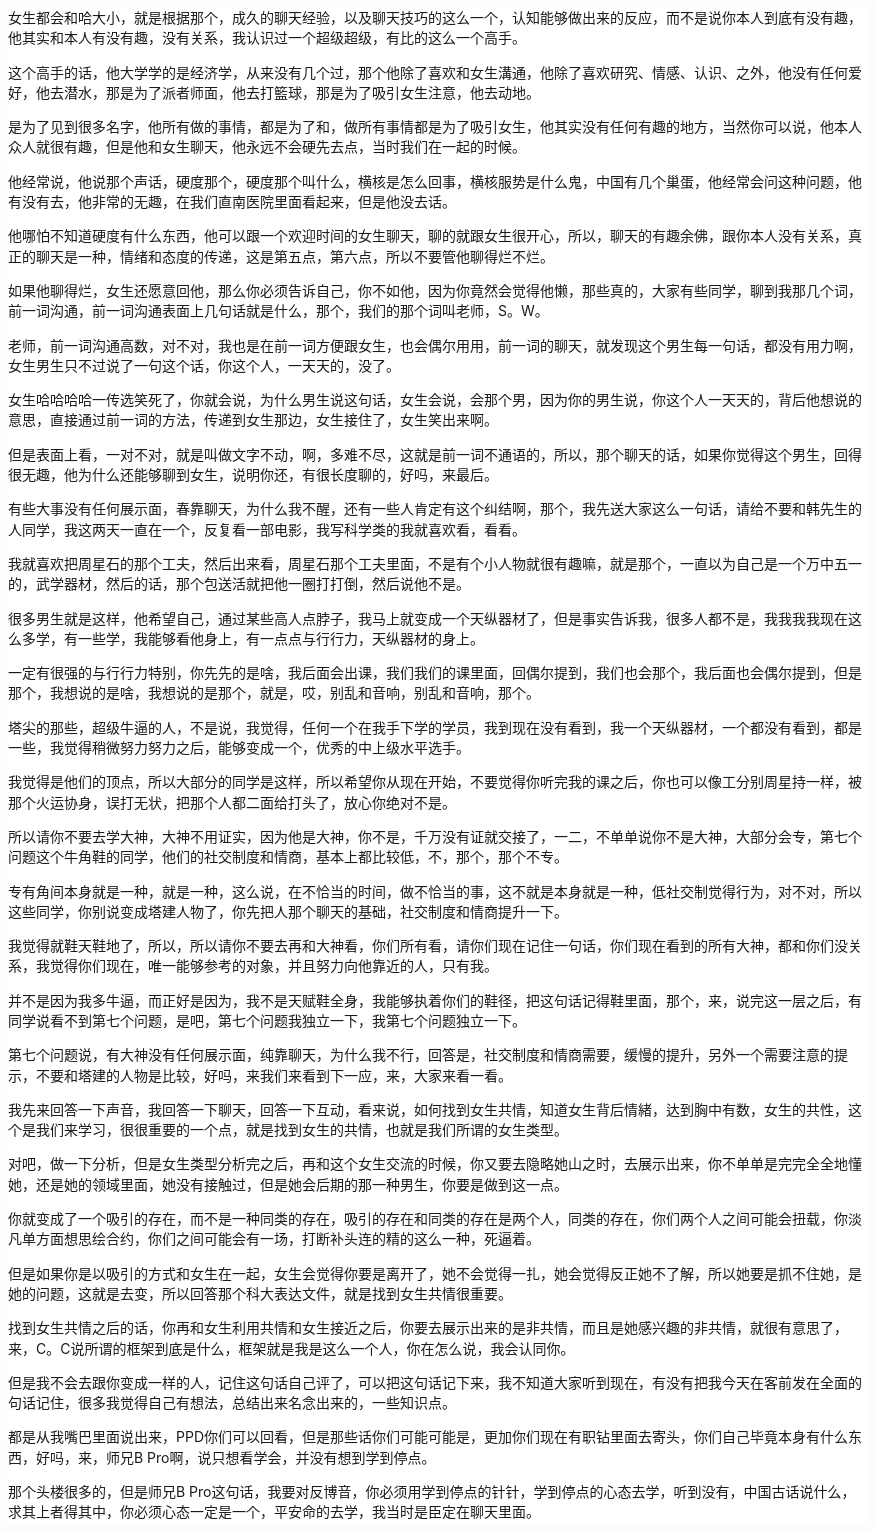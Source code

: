 女生都会和哈大小，就是根据那个，成久的聊天经验，以及聊天技巧的这么一个，认知能够做出来的反应，而不是说你本人到底有没有趣，他其实和本人有没有趣，没有关系，我认识过一个超级超级，有比的这么一个高手。

这个高手的话，他大学学的是经济学，从来没有几个过，那个他除了喜欢和女生溝通，他除了喜欢研究、情感、认识、之外，他没有任何爱好，他去潜水，那是为了派者师面，他去打籃球，那是为了吸引女生注意，他去动地。

是为了见到很多名字，他所有做的事情，都是为了和，做所有事情都是为了吸引女生，他其实没有任何有趣的地方，当然你可以说，他本人众人就很有趣，但是他和女生聊天，他永远不会硬先去点，当时我们在一起的时候。

他经常说，他说那个声话，硬度那个，硬度那个叫什么，横核是怎么回事，横核服势是什么鬼，中国有几个巢蛋，他经常会问这种问题，他有没有去，他非常的无趣，在我们直南医院里面看起来，但是他没去话。

他哪怕不知道硬度有什么东西，他可以跟一个欢迎时间的女生聊天，聊的就跟女生很开心，所以，聊天的有趣余佛，跟你本人没有关系，真正的聊天是一种，情绪和态度的传递，这是第五点，第六点，所以不要管他聊得烂不烂。

如果他聊得烂，女生还愿意回他，那么你必须告诉自己，你不如他，因为你竟然会觉得他懒，那些真的，大家有些同学，聊到我那几个词，前一词沟通，前一词沟通表面上几句话就是什么，那个，我们的那个词叫老师，S。W。

老师，前一词沟通高数，对不对，我也是在前一词方便跟女生，也会偶尔用用，前一词的聊天，就发现这个男生每一句话，都没有用力啊，女生男生只不过说了一句这个话，你这个人，一天天的，没了。

女生哈哈哈哈一传选笑死了，你就会说，为什么男生说这句话，女生会说，会那个男，因为你的男生说，你这个人一天天的，背后他想说的意思，直接通过前一词的方法，传递到女生那边，女生接住了，女生笑出来啊。

但是表面上看，一对不对，就是叫做文字不动，啊，多难不尽，这就是前一词不通语的，所以，那个聊天的话，如果你觉得这个男生，回得很无趣，他为什么还能够聊到女生，说明你还，有很长度聊的，好吗，来最后。

有些大事没有任何展示面，春靠聊天，为什么我不醒，还有一些人肯定有这个纠结啊，那个，我先送大家这么一句话，请给不要和韩先生的人同学，我这两天一直在一个，反复看一部电影，我写科学类的我就喜欢看，看看。

我就喜欢把周星石的那个工夫，然后出来看，周星石那个工夫里面，不是有个小人物就很有趣嘛，就是那个，一直以为自己是一个万中五一的，武学器材，然后的话，那个包送活就把他一圈打打倒，然后说他不是。

很多男生就是这样，他希望自己，通过某些高人点脖子，我马上就变成一个天纵器材了，但是事实告诉我，很多人都不是，我我我我现在这么多学，有一些学，我能够看他身上，有一点点与行行力，天纵器材的身上。

一定有很强的与行行力特别，你先先的是啥，我后面会出课，我们我们的课里面，回偶尔提到，我们也会那个，我后面也会偶尔提到，但是那个，我想说的是啥，我想说的是那个，就是，哎，别乱和音响，别乱和音响，那个。

塔尖的那些，超级牛逼的人，不是说，我觉得，任何一个在我手下学的学员，我到现在没有看到，我一个天纵器材，一个都没有看到，都是一些，我觉得稍微努力努力之后，能够变成一个，优秀的中上级水平选手。

我觉得是他们的顶点，所以大部分的同学是这样，所以希望你从现在开始，不要觉得你听完我的课之后，你也可以像工分别周星持一样，被那个火运协身，误打无状，把那个人都二面给打头了，放心你绝对不是。

所以请你不要去学大神，大神不用证实，因为他是大神，你不是，千万没有证就交接了，一二，不单单说你不是大神，大部分会专，第七个问题这个牛角鞋的同学，他们的社交制度和情商，基本上都比较低，不，那个，那个不专。

专有角间本身就是一种，就是一种，这么说，在不恰当的时间，做不恰当的事，这不就是本身就是一种，低社交制觉得行为，对不对，所以这些同学，你别说变成塔建人物了，你先把人那个聊天的基础，社交制度和情商提升一下。

我觉得就鞋天鞋地了，所以，所以请你不要去再和大神看，你们所有看，请你们现在记住一句话，你们现在看到的所有大神，都和你们没关系，我觉得你们现在，唯一能够参考的对象，并且努力向他靠近的人，只有我。

并不是因为我多牛逼，而正好是因为，我不是天赋鞋全身，我能够执着你们的鞋径，把这句话记得鞋里面，那个，来，说完这一层之后，有同学说看不到第七个问题，是吧，第七个问题我独立一下，我第七个问题独立一下。

第七个问题说，有大神没有任何展示面，纯靠聊天，为什么我不行，回答是，社交制度和情商需要，缓慢的提升，另外一个需要注意的提示，不要和塔建的人物是比较，好吗，来我们来看到下一应，来，大家来看一看。

我先来回答一下声音，我回答一下聊天，回答一下互动，看来说，如何找到女生共情，知道女生背后情緒，达到胸中有数，女生的共性，这个是我们来学习，很很重要的一个点，就是找到女生的共情，也就是我们所谓的女生类型。

对吧，做一下分析，但是女生类型分析完之后，再和这个女生交流的时候，你又要去隐略她山之时，去展示出来，你不单单是完完全全地懂她，还是她的领域里面，她没有接触过，但是她会后期的那一种男生，你要是做到这一点。

你就变成了一个吸引的存在，而不是一种同类的存在，吸引的存在和同类的存在是两个人，同类的存在，你们两个人之间可能会扭载，你淡凡单方面想思绘合约，你们之间可能会有一场，打断补头连的精的这么一种，死逼着。

但是如果你是以吸引的方式和女生在一起，女生会觉得你要是离开了，她不会觉得一扎，她会觉得反正她不了解，所以她要是抓不住她，是她的问题，这就是去变，所以回答那个科大表达文件，就是找到女生共情很重要。

找到女生共情之后的话，你再和女生利用共情和女生接近之后，你要去展示出来的是非共情，而且是她感兴趣的非共情，就很有意思了，来，C。C说所谓的框架到底是什么，框架就是我是这么一个人，你在怎么说，我会认同你。

但是我不会去跟你变成一样的人，记住这句话自己评了，可以把这句话记下来，我不知道大家听到现在，有没有把我今天在客前发在全面的句话记住，很多我觉得自己有想法，总结出来名念出来的，一些知识点。

都是从我嘴巴里面说出来，PPD你们可以回看，但是那些话你们可能可能是，更加你们现在有职钻里面去寄头，你们自己毕竟本身有什么东西，好吗，来，师兄B Pro啊，说只想看学会，并没有想到学到停点。

那个头楼很多的，但是师兄B Pro这句话，我要对反博音，你必须用学到停点的针针，学到停点的心态去学，听到没有，中国古话说什么，求其上者得其中，你必须心态一定是一个，平安命的去学，我当时是臣定在聊天里面。
